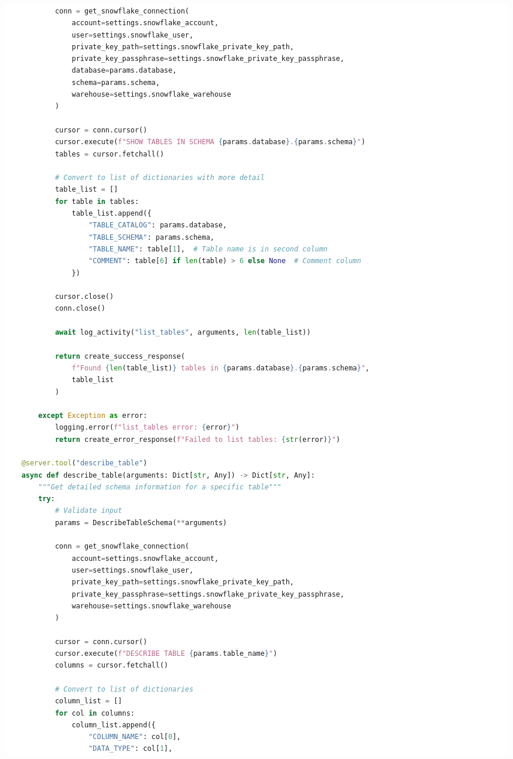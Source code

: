    ```python
               conn = get_snowflake_connection(
                   account=settings.snowflake_account,
                   user=settings.snowflake_user,
                   private_key_path=settings.snowflake_private_key_path,
                   private_key_passphrase=settings.snowflake_private_key_passphrase,
                   database=params.database,
                   schema=params.schema,
                   warehouse=settings.snowflake_warehouse
               )
               
               cursor = conn.cursor()
               cursor.execute(f"SHOW TABLES IN SCHEMA {params.database}.{params.schema}")
               tables = cursor.fetchall()
               
               # Convert to list of dictionaries with more detail
               table_list = []
               for table in tables:
                   table_list.append({
                       "TABLE_CATALOG": params.database,
                       "TABLE_SCHEMA": params.schema,
                       "TABLE_NAME": table[1],  # Table name is in second column
                       "COMMENT": table[6] if len(table) > 6 else None  # Comment column
                   })
               
               cursor.close()
               conn.close()
               
               await log_activity("list_tables", arguments, len(table_list))
               
               return create_success_response(
                   f"Found {len(table_list)} tables in {params.database}.{params.schema}",
                   table_list
               )
               
           except Exception as error:
               logging.error(f"list_tables error: {error}")
               return create_error_response(f"Failed to list tables: {str(error)}")
       
       @server.tool("describe_table")
       async def describe_table(arguments: Dict[str, Any]) -> Dict[str, Any]:
           """Get detailed schema information for a specific table"""
           try:
               # Validate input
               params = DescribeTableSchema(**arguments)
               
               conn = get_snowflake_connection(
                   account=settings.snowflake_account,
                   user=settings.snowflake_user,
                   private_key_path=settings.snowflake_private_key_path,
                   private_key_passphrase=settings.snowflake_private_key_passphrase,
                   warehouse=settings.snowflake_warehouse
               )
               
               cursor = conn.cursor()
               cursor.execute(f"DESCRIBE TABLE {params.table_name}")
               columns = cursor.fetchall()
               
               # Convert to list of dictionaries
               column_list = []
               for col in columns:
                   column_list.append({
                       "COLUMN_NAME": col[0],
                       "DATA_TYPE": col[1], 
   ```